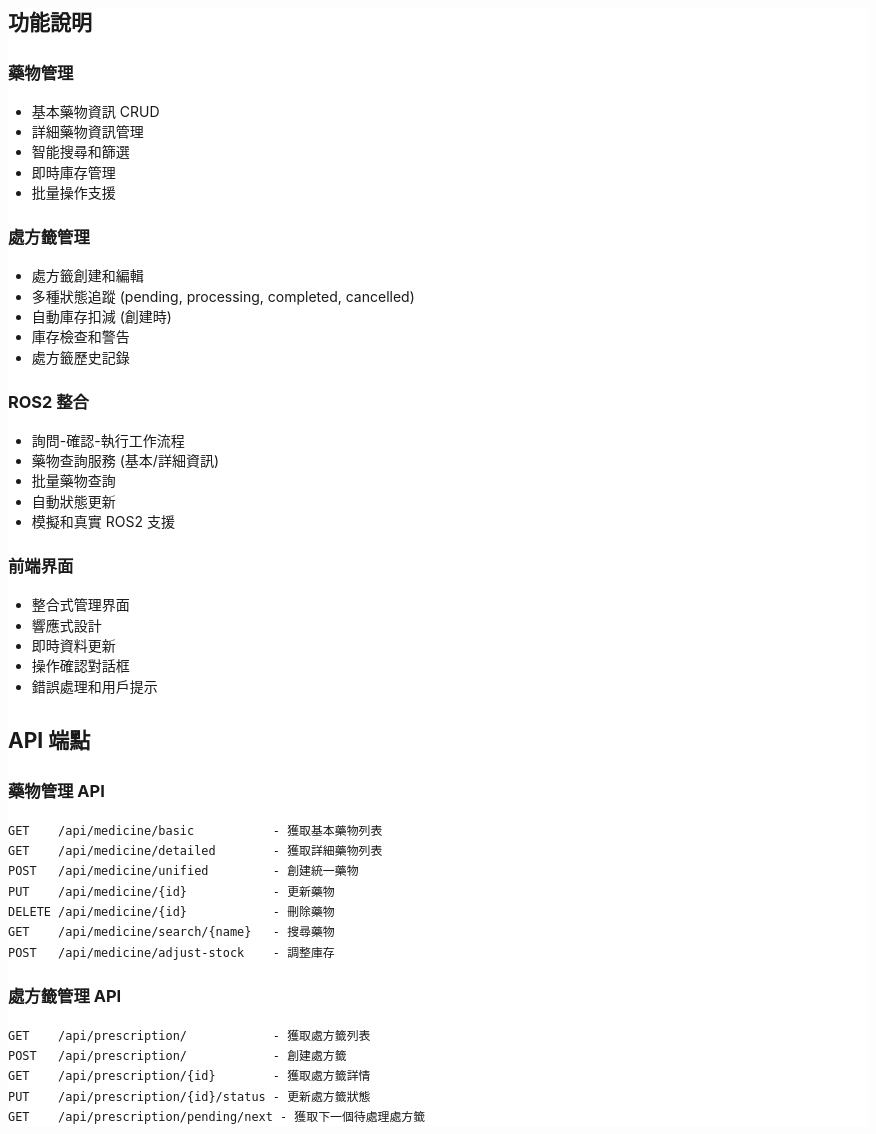## 功能說明

### 藥物管理
- 基本藥物資訊 CRUD
- 詳細藥物資訊管理
- 智能搜尋和篩選
- 即時庫存管理
- 批量操作支援

### 處方籤管理
- 處方籤創建和編輯
- 多種狀態追蹤 (pending, processing, completed, cancelled)
- 自動庫存扣減 (創建時)
- 庫存檢查和警告
- 處方籤歷史記錄

### ROS2 整合
- 詢問-確認-執行工作流程
- 藥物查詢服務 (基本/詳細資訊)
- 批量藥物查詢
- 自動狀態更新
- 模擬和真實 ROS2 支援

### 前端界面
- 整合式管理界面
- 響應式設計
- 即時資料更新
- 操作確認對話框
- 錯誤處理和用戶提示

## API 端點

### 藥物管理 API
```
GET    /api/medicine/basic           - 獲取基本藥物列表
GET    /api/medicine/detailed        - 獲取詳細藥物列表
POST   /api/medicine/unified         - 創建統一藥物
PUT    /api/medicine/{id}            - 更新藥物
DELETE /api/medicine/{id}            - 刪除藥物
GET    /api/medicine/search/{name}   - 搜尋藥物
POST   /api/medicine/adjust-stock    - 調整庫存
```

### 處方籤管理 API
```
GET    /api/prescription/            - 獲取處方籤列表
POST   /api/prescription/            - 創建處方籤
GET    /api/prescription/{id}        - 獲取處方籤詳情
PUT    /api/prescription/{id}/status - 更新處方籤狀態
GET    /api/prescription/pending/next - 獲取下一個待處理處方籤
```
